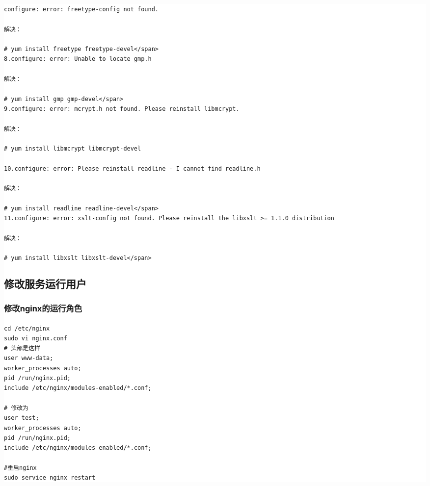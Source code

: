 ```
configure: error: freetype-config not found.

解决：

# yum install freetype freetype-devel</span>
8.configure: error: Unable to locate gmp.h

解决：

# yum install gmp gmp-devel</span>
9.configure: error: mcrypt.h not found. Please reinstall libmcrypt.

解决：

# yum install libmcrypt libmcrypt-devel

10.configure: error: Please reinstall readline - I cannot find readline.h

解决：

# yum install readline readline-devel</span>
11.configure: error: xslt-config not found. Please reinstall the libxslt >= 1.1.0 distribution

解决：

# yum install libxslt libxslt-devel</span>
```


## 修改服务运行用户
### 修改nginx的运行角色
```
cd /etc/nginx
sudo vi nginx.conf
# 头部是这样
user www-data;
worker_processes auto;
pid /run/nginx.pid;
include /etc/nginx/modules-enabled/*.conf;

# 修改为
user test;
worker_processes auto;
pid /run/nginx.pid;
include /etc/nginx/modules-enabled/*.conf;

#重启nginx
sudo service nginx restart
```
